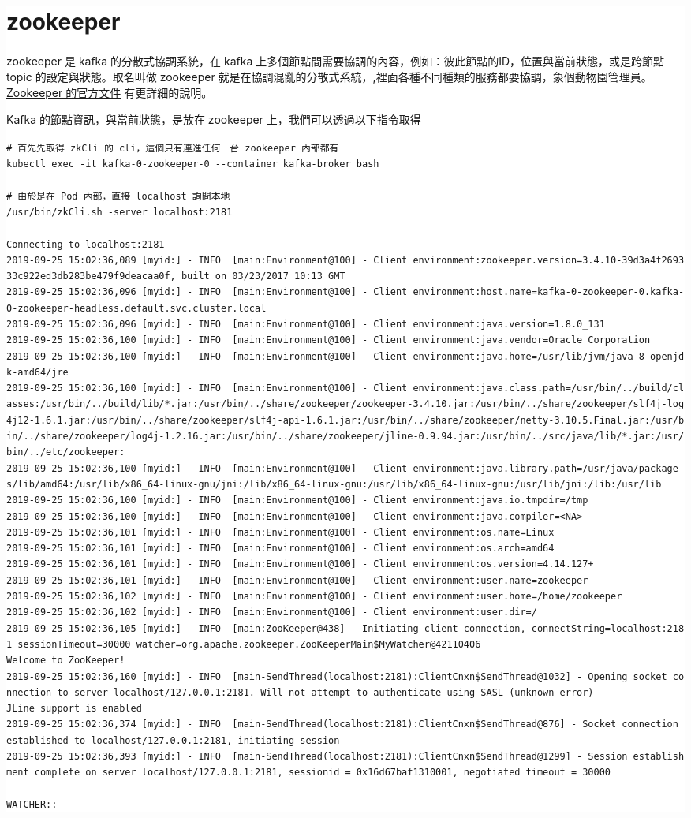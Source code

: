 # zookeeper

zookeeper 是 kafka 的分散式協調系統，在 kafka 上多個節點間需要協調的內容，例如：彼此節點的ID，位置與當前狀態，或是跨節點 topic 的設定與狀態。取名叫做 zookeeper 就是在協調混亂的分散式系統，,裡面各種不同種類的服務都要協調，象個動物園管理員。[Zookeeper 的官方文件](https://zookeeper.apache.org/doc/r3.3.3/zookeeperAdmin.html) 有更詳細的說明。

Kafka 的節點資訊，與當前狀態，是放在 zookeeper 上，我們可以透過以下指令取得
```
# 首先先取得 zkCli 的 cli，這個只有連進任何一台 zookeeper 內部都有
kubectl exec -it kafka-0-zookeeper-0 --container kafka-broker bash

# 由於是在 Pod 內部，直接 localhost 詢問本地
/usr/bin/zkCli.sh -server localhost:2181

Connecting to localhost:2181
2019-09-25 15:02:36,089 [myid:] - INFO  [main:Environment@100] - Client environment:zookeeper.version=3.4.10-39d3a4f269333c922ed3db283be479f9deacaa0f, built on 03/23/2017 10:13 GMT
2019-09-25 15:02:36,096 [myid:] - INFO  [main:Environment@100] - Client environment:host.name=kafka-0-zookeeper-0.kafka-0-zookeeper-headless.default.svc.cluster.local
2019-09-25 15:02:36,096 [myid:] - INFO  [main:Environment@100] - Client environment:java.version=1.8.0_131
2019-09-25 15:02:36,100 [myid:] - INFO  [main:Environment@100] - Client environment:java.vendor=Oracle Corporation
2019-09-25 15:02:36,100 [myid:] - INFO  [main:Environment@100] - Client environment:java.home=/usr/lib/jvm/java-8-openjdk-amd64/jre
2019-09-25 15:02:36,100 [myid:] - INFO  [main:Environment@100] - Client environment:java.class.path=/usr/bin/../build/classes:/usr/bin/../build/lib/*.jar:/usr/bin/../share/zookeeper/zookeeper-3.4.10.jar:/usr/bin/../share/zookeeper/slf4j-log4j12-1.6.1.jar:/usr/bin/../share/zookeeper/slf4j-api-1.6.1.jar:/usr/bin/../share/zookeeper/netty-3.10.5.Final.jar:/usr/bin/../share/zookeeper/log4j-1.2.16.jar:/usr/bin/../share/zookeeper/jline-0.9.94.jar:/usr/bin/../src/java/lib/*.jar:/usr/bin/../etc/zookeeper:
2019-09-25 15:02:36,100 [myid:] - INFO  [main:Environment@100] - Client environment:java.library.path=/usr/java/packages/lib/amd64:/usr/lib/x86_64-linux-gnu/jni:/lib/x86_64-linux-gnu:/usr/lib/x86_64-linux-gnu:/usr/lib/jni:/lib:/usr/lib
2019-09-25 15:02:36,100 [myid:] - INFO  [main:Environment@100] - Client environment:java.io.tmpdir=/tmp
2019-09-25 15:02:36,100 [myid:] - INFO  [main:Environment@100] - Client environment:java.compiler=<NA>
2019-09-25 15:02:36,101 [myid:] - INFO  [main:Environment@100] - Client environment:os.name=Linux
2019-09-25 15:02:36,101 [myid:] - INFO  [main:Environment@100] - Client environment:os.arch=amd64
2019-09-25 15:02:36,101 [myid:] - INFO  [main:Environment@100] - Client environment:os.version=4.14.127+
2019-09-25 15:02:36,101 [myid:] - INFO  [main:Environment@100] - Client environment:user.name=zookeeper
2019-09-25 15:02:36,102 [myid:] - INFO  [main:Environment@100] - Client environment:user.home=/home/zookeeper
2019-09-25 15:02:36,102 [myid:] - INFO  [main:Environment@100] - Client environment:user.dir=/
2019-09-25 15:02:36,105 [myid:] - INFO  [main:ZooKeeper@438] - Initiating client connection, connectString=localhost:2181 sessionTimeout=30000 watcher=org.apache.zookeeper.ZooKeeperMain$MyWatcher@42110406
Welcome to ZooKeeper!
2019-09-25 15:02:36,160 [myid:] - INFO  [main-SendThread(localhost:2181):ClientCnxn$SendThread@1032] - Opening socket connection to server localhost/127.0.0.1:2181. Will not attempt to authenticate using SASL (unknown error)
JLine support is enabled
2019-09-25 15:02:36,374 [myid:] - INFO  [main-SendThread(localhost:2181):ClientCnxn$SendThread@876] - Socket connection established to localhost/127.0.0.1:2181, initiating session
2019-09-25 15:02:36,393 [myid:] - INFO  [main-SendThread(localhost:2181):ClientCnxn$SendThread@1299] - Session establishment complete on server localhost/127.0.0.1:2181, sessionid = 0x16d67baf1310001, negotiated timeout = 30000

WATCHER::

```